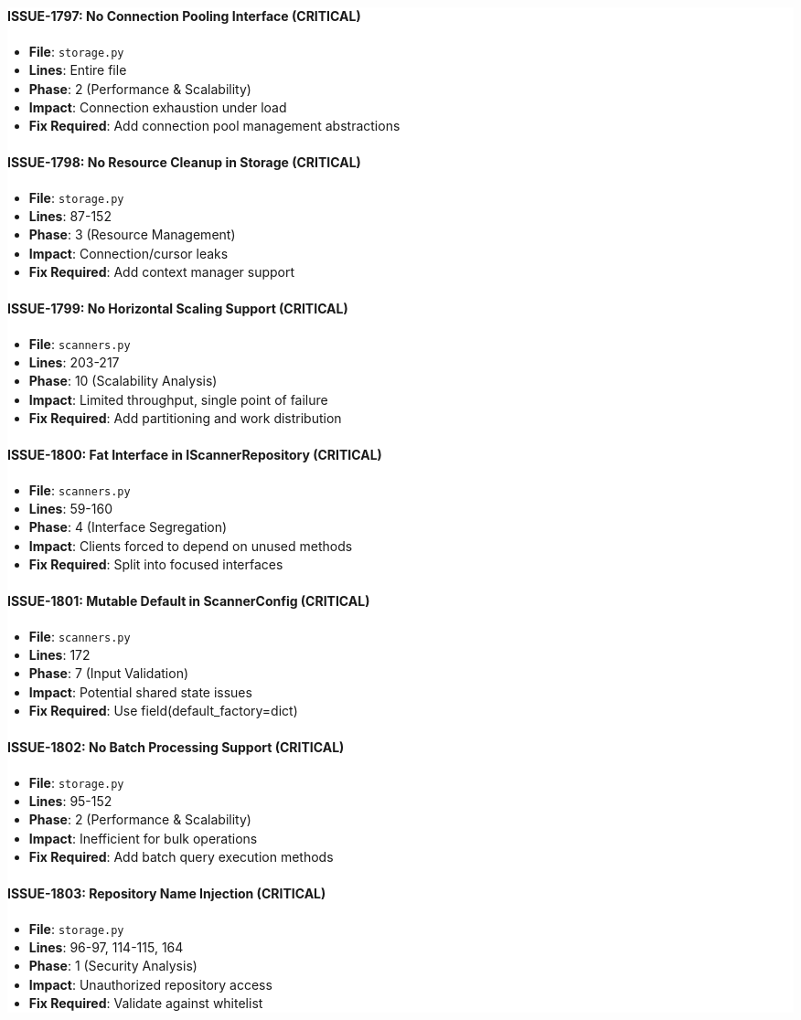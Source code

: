 #### ISSUE-1797: No Connection Pooling Interface (CRITICAL)
- **File**: `storage.py`
- **Lines**: Entire file
- **Phase**: 2 (Performance & Scalability)
- **Impact**: Connection exhaustion under load
- **Fix Required**: Add connection pool management abstractions

#### ISSUE-1798: No Resource Cleanup in Storage (CRITICAL)
- **File**: `storage.py`
- **Lines**: 87-152
- **Phase**: 3 (Resource Management)
- **Impact**: Connection/cursor leaks
- **Fix Required**: Add context manager support

#### ISSUE-1799: No Horizontal Scaling Support (CRITICAL)
- **File**: `scanners.py`
- **Lines**: 203-217
- **Phase**: 10 (Scalability Analysis)
- **Impact**: Limited throughput, single point of failure
- **Fix Required**: Add partitioning and work distribution

#### ISSUE-1800: Fat Interface in IScannerRepository (CRITICAL)
- **File**: `scanners.py`
- **Lines**: 59-160
- **Phase**: 4 (Interface Segregation)
- **Impact**: Clients forced to depend on unused methods
- **Fix Required**: Split into focused interfaces

#### ISSUE-1801: Mutable Default in ScannerConfig (CRITICAL)
- **File**: `scanners.py`
- **Lines**: 172
- **Phase**: 7 (Input Validation)
- **Impact**: Potential shared state issues
- **Fix Required**: Use field(default_factory=dict)

#### ISSUE-1802: No Batch Processing Support (CRITICAL)
- **File**: `storage.py`
- **Lines**: 95-152
- **Phase**: 2 (Performance & Scalability)
- **Impact**: Inefficient for bulk operations
- **Fix Required**: Add batch query execution methods

#### ISSUE-1803: Repository Name Injection (CRITICAL)
- **File**: `storage.py`
- **Lines**: 96-97, 114-115, 164
- **Phase**: 1 (Security Analysis)
- **Impact**: Unauthorized repository access
- **Fix Required**: Validate against whitelist

